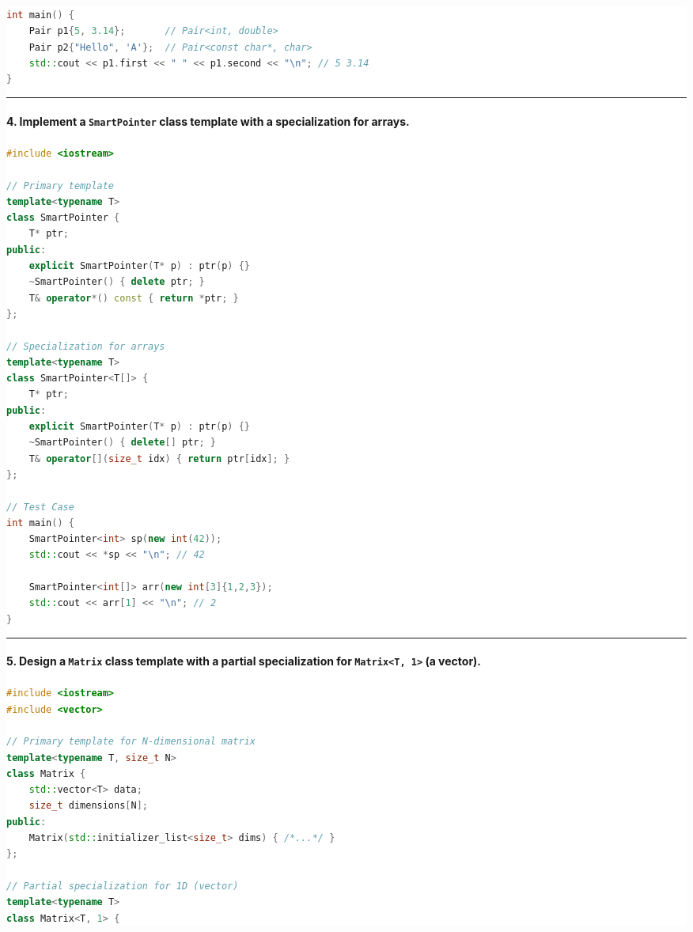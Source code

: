 ```cpp
int main() {
    Pair p1{5, 3.14};       // Pair<int, double>
    Pair p2{"Hello", 'A'};  // Pair<const char*, char>
    std::cout << p1.first << " " << p1.second << "\n"; // 5 3.14
}
```

---

#### 4. Implement a `SmartPointer` class template with a specialization for arrays.  
```cpp
#include <iostream>

// Primary template
template<typename T>
class SmartPointer {
    T* ptr;
public:
    explicit SmartPointer(T* p) : ptr(p) {}
    ~SmartPointer() { delete ptr; }
    T& operator*() const { return *ptr; }
};

// Specialization for arrays
template<typename T>
class SmartPointer<T[]> {
    T* ptr;
public:
    explicit SmartPointer(T* p) : ptr(p) {}
    ~SmartPointer() { delete[] ptr; }
    T& operator[](size_t idx) { return ptr[idx]; }
};

// Test Case
int main() {
    SmartPointer<int> sp(new int(42));
    std::cout << *sp << "\n"; // 42

    SmartPointer<int[]> arr(new int[3]{1,2,3});
    std::cout << arr[1] << "\n"; // 2
}
```

---

#### 5. Design a `Matrix` class template with a partial specialization for `Matrix<T, 1>` (a vector).  
```cpp
#include <iostream>
#include <vector>

// Primary template for N-dimensional matrix
template<typename T, size_t N>
class Matrix {
    std::vector<T> data;
    size_t dimensions[N];
public:
    Matrix(std::initializer_list<size_t> dims) { /*...*/ }
};

// Partial specialization for 1D (vector)
template<typename T>
class Matrix<T, 1> {
```